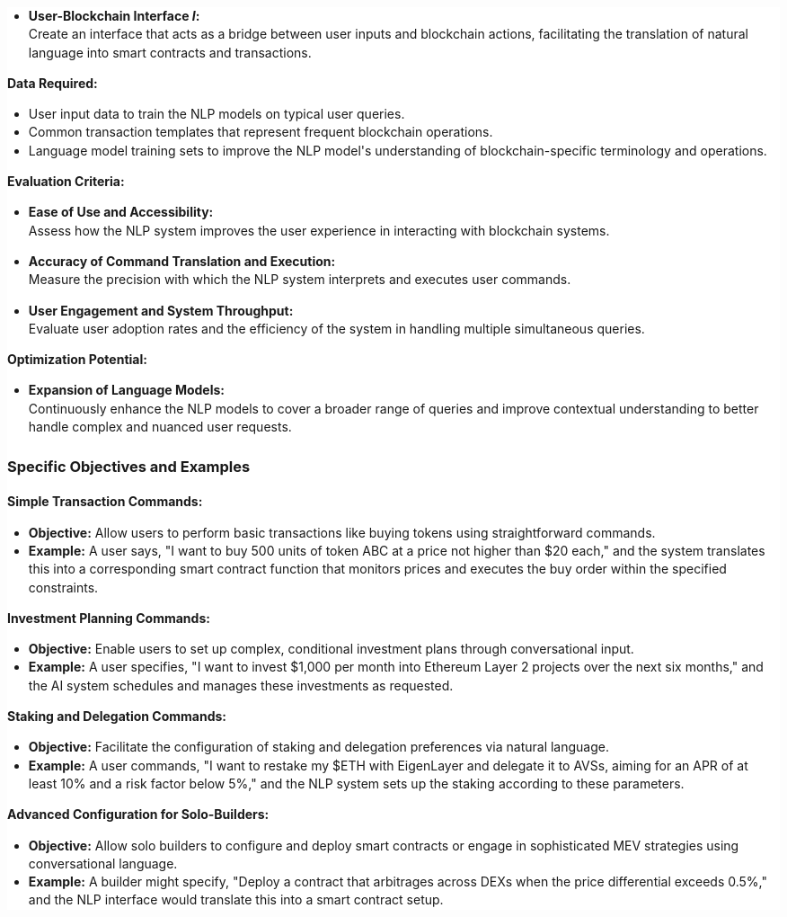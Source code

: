 - **User-Blockchain Interface $I$:**  
  Create an interface that acts as a bridge between user inputs and blockchain actions, facilitating the translation of natural language into smart contracts and transactions.

**Data Required:**  
- User input data to train the NLP models on typical user queries.
- Common transaction templates that represent frequent blockchain operations.
- Language model training sets to improve the NLP model's understanding of blockchain-specific terminology and operations.

**Evaluation Criteria:**  
- **Ease of Use and Accessibility:**  
  Assess how the NLP system improves the user experience in interacting with blockchain systems.
  
- **Accuracy of Command Translation and Execution:**  
  Measure the precision with which the NLP system interprets and executes user commands.
  
- **User Engagement and System Throughput:**  
  Evaluate user adoption rates and the efficiency of the system in handling multiple simultaneous queries.

**Optimization Potential:**  
- **Expansion of Language Models:**  
  Continuously enhance the NLP models to cover a broader range of queries and improve contextual understanding to better handle complex and nuanced user requests.

### Specific Objectives and Examples

**Simple Transaction Commands:**  
- **Objective:** Allow users to perform basic transactions like buying tokens using straightforward commands.
- **Example:** A user says, "I want to buy 500 units of token ABC at a price not higher than $20 each," and the system translates this into a corresponding smart contract function that monitors prices and executes the buy order within the specified constraints.

**Investment Planning Commands:**  
- **Objective:** Enable users to set up complex, conditional investment plans through conversational input.
- **Example:** A user specifies, "I want to invest $1,000 per month into Ethereum Layer 2 projects over the next six months," and the AI system schedules and manages these investments as requested.

**Staking and Delegation Commands:**  
- **Objective:** Facilitate the configuration of staking and delegation preferences via natural language.
- **Example:** A user commands, "I want to restake my $ETH with EigenLayer and delegate it to AVSs, aiming for an APR of at least 10% and a risk factor below 5%," and the NLP system sets up the staking according to these parameters.

**Advanced Configuration for Solo-Builders:**  
- **Objective:** Allow solo builders to configure and deploy smart contracts or engage in sophisticated MEV strategies using conversational language.
- **Example:** A builder might specify, "Deploy a contract that arbitrages across DEXs when the price differential exceeds 0.5%," and the NLP interface would translate this into a smart contract setup.
